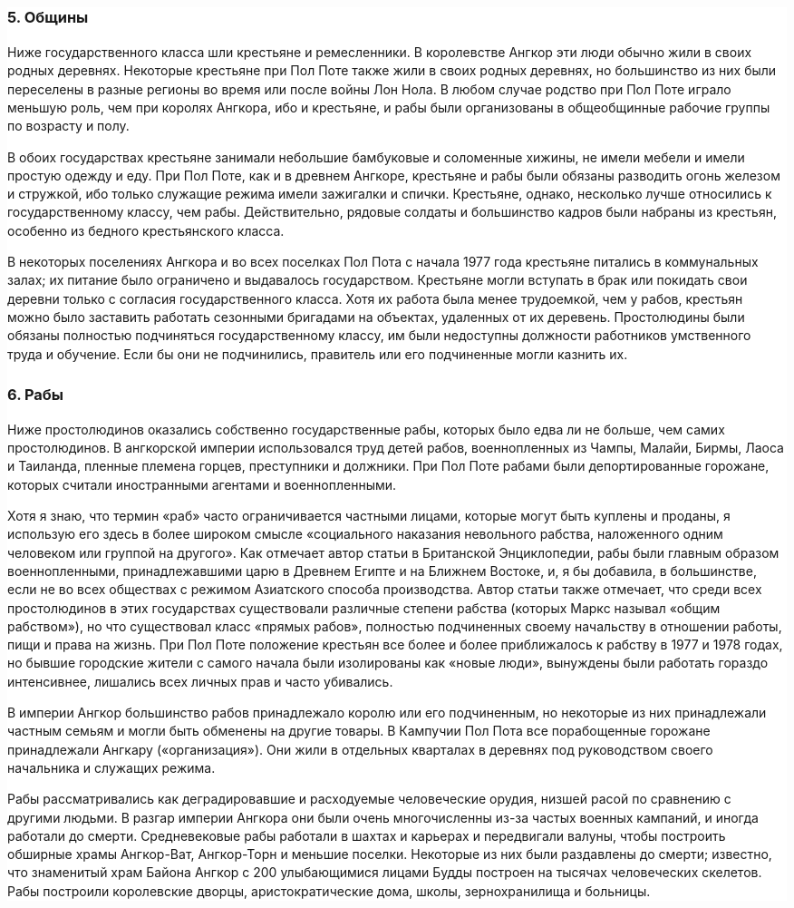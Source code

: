 ### 5. Общины

Ниже государственного класса шли крестьяне и ремесленники. В королевстве Ангкор эти люди обычно жили в своих родных деревнях.
Некоторые крестьяне при Пол Поте также жили в своих родных деревнях, но большинство из них были переселены в разные регионы во время или после войны Лон Нола. В любом случае родство при Пол Поте играло меньшую роль, чем при королях Ангкора, ибо и крестьяне, и рабы были организованы в общеобщинные рабочие группы по возрасту и полу.

В обоих государствах крестьяне занимали небольшие бамбуковые и соломенные хижины, не имели мебели и имели простую одежду и еду. При Пол Поте, как и в древнем Ангкоре, крестьяне и рабы были обязаны разводить огонь железом и стружкой, ибо только служащие режима имели зажигалки и спички. Крестьяне, однако, несколько лучше относились к государственному классу, чем рабы. Действительно, рядовые солдаты и большинство кадров были набраны из крестьян, особенно из бедного крестьянского класса.

В некоторых поселениях Ангкора и во всех поселках Пол Пота с начала 1977 года крестьяне питались в коммунальных залах; их питание было ограничено и выдавалось государством. Крестьяне могли вступать в брак или покидать свои деревни только с согласия государственного класса. Хотя их работа была менее трудоемкой, чем у рабов, крестьян можно было заставить работать сезонными бригадами на объектах, удаленных от их деревень. Простолюдины были обязаны полностью подчиняться государственному классу, им были недоступны должности работников умственного труда и обучение. Если бы они не подчинились, правитель или его подчиненные могли казнить их.

### 6. Рабы

Ниже простолюдинов оказались собственно государственные рабы, которых было едва ли не больше, чем самих простолюдинов. В ангкорской империи использовался труд детей рабов, военнопленных из Чампы, Малайи, Бирмы, Лаоса и Таиланда, пленные племена горцев, преступники и должники. При Пол Поте рабами были депортированные горожане, которых считали иностранными агентами и военнопленными.

Хотя я знаю, что термин «раб» часто ограничивается частными лицами, которые могут быть куплены и проданы, я использую его здесь в более широком смысле «социального наказания невольного рабства, наложенного одним человеком или группой на другого». Как отмечает автор статьи в Британской Энциклопедии, рабы были главным образом военнопленными, принадлежавшими царю в Древнем Египте и на Ближнем Востоке, и, я бы добавила, в большинстве, если не во всех обществах с режимом Азиатского способа производства. Автор статьи также отмечает, что среди всех простолюдинов в этих государствах существовали различные степени рабства (которых Маркс называл «общим рабством»), но что существовал класс «прямых рабов», полностью подчиненных своему начальству в отношении работы, пищи и права на жизнь. При Пол Поте положение крестьян все более и более приближалось к рабству в 1977 и 1978 годах, но бывшие городские жители с самого начала были изолированы как «новые люди», вынуждены были работать гораздо интенсивнее, лишались всех личных прав и часто убивались.

В империи Ангкор большинство рабов принадлежало королю или его подчиненным, но некоторые из них принадлежали частным семьям и могли быть обменены на другие товары. В Кампучии Пол Пота все порабощенные горожане принадлежали Ангкару («организация»). Они жили в отдельных кварталах в деревнях под руководством своего начальника и служащих режима.

Рабы рассматривались как деградировавшие и расходуемые человеческие орудия, низшей расой по сравнению с другими людьми. В разгар империи Ангкора они были очень многочисленны из-за частых военных кампаний, и иногда работали до смерти. Средневековые рабы работали в шахтах и карьерах и передвигали валуны, чтобы построить обширные храмы Ангкор-Ват, Ангкор-Торн и меньшие поселки. Некоторые из них были раздавлены до смерти; известно, что знаменитый храм Байона Ангкор с 200 улыбающимися лицами Будды построен на тысячах человеческих скелетов. Рабы построили королевские дворцы, аристократические дома, школы, зернохранилища и больницы. 

